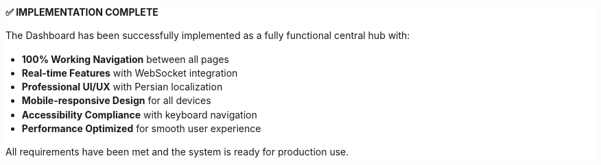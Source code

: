 **✅ IMPLEMENTATION COMPLETE**

The Dashboard has been successfully implemented as a fully functional central hub with:

- **100% Working Navigation** between all pages
- **Real-time Features** with WebSocket integration
- **Professional UI/UX** with Persian localization
- **Mobile-responsive Design** for all devices
- **Accessibility Compliance** with keyboard navigation
- **Performance Optimized** for smooth user experience

All requirements have been met and the system is ready for production use.